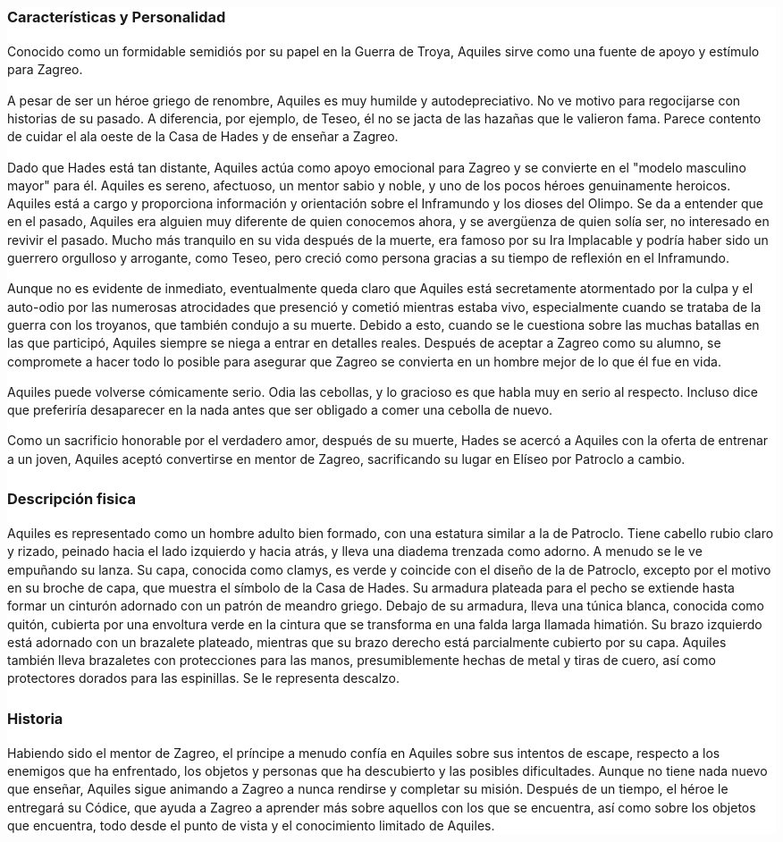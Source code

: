 ### Características y Personalidad

Conocido como un formidable semidiós por su papel en la Guerra de Troya, Aquiles sirve como una fuente de apoyo y estímulo para Zagreo.

A pesar de ser un héroe griego de renombre, Aquiles es muy humilde y autodepreciativo. No ve motivo para regocijarse con historias de su pasado. A diferencia, por ejemplo, de Teseo, él no se jacta de las hazañas que le valieron fama. Parece contento de cuidar el ala oeste de la Casa de Hades y de enseñar a Zagreo.

Dado que Hades está tan distante, Aquiles actúa como apoyo emocional para Zagreo y se convierte en el "modelo masculino mayor" para él. Aquiles es sereno, afectuoso, un mentor sabio y noble, y uno de los pocos héroes genuinamente heroicos. Aquiles está a cargo y proporciona información y orientación sobre el Inframundo y los dioses del Olimpo. Se da a entender que en el pasado, Aquiles era alguien muy diferente de quien conocemos ahora, y se avergüenza de quien solía ser, no interesado en revivir el pasado. Mucho más tranquilo en su vida después de la muerte, era famoso por su Ira Implacable y podría haber sido un guerrero orgulloso y arrogante, como Teseo, pero creció como persona gracias a su tiempo de reflexión en el Inframundo.

Aunque no es evidente de inmediato, eventualmente queda claro que Aquiles está secretamente atormentado por la culpa y el auto-odio por las numerosas atrocidades que presenció y cometió mientras estaba vivo, especialmente cuando se trataba de la guerra con los troyanos, que también condujo a su muerte. Debido a esto, cuando se le cuestiona sobre las muchas batallas en las que participó, Aquiles siempre se niega a entrar en detalles reales. Después de aceptar a Zagreo como su alumno, se compromete a hacer todo lo posible para asegurar que Zagreo se convierta en un hombre mejor de lo que él fue en vida.

Aquiles puede volverse cómicamente serio. Odia las cebollas, y lo gracioso es que habla muy en serio al respecto. Incluso dice que preferiría desaparecer en la nada antes que ser obligado a comer una cebolla de nuevo.

Como un sacrificio honorable por el verdadero amor, después de su muerte, Hades se acercó a Aquiles con la oferta de entrenar a un joven, Aquiles aceptó convertirse en mentor de Zagreo, sacrificando su lugar en Elíseo por Patroclo a cambio.

### Descripción fisica

Aquiles es representado como un hombre adulto bien formado, con una estatura similar a la de Patroclo. Tiene cabello rubio claro y rizado, peinado hacia el lado izquierdo y hacia atrás, y lleva una diadema trenzada como adorno. A menudo se le ve empuñando su lanza. Su capa, conocida como clamys, es verde y coincide con el diseño de la de Patroclo, excepto por el motivo en su broche de capa, que muestra el símbolo de la Casa de Hades. Su armadura plateada para el pecho se extiende hasta formar un cinturón adornado con un patrón de meandro griego. Debajo de su armadura, lleva una túnica blanca, conocida como quitón, cubierta por una envoltura verde en la cintura que se transforma en una falda larga llamada himatión. Su brazo izquierdo está adornado con un brazalete plateado, mientras que su brazo derecho está parcialmente cubierto por su capa. Aquiles también lleva brazaletes con protecciones para las manos, presumiblemente hechas de metal y tiras de cuero, así como protectores dorados para las espinillas. Se le representa descalzo.

### Historia

Habiendo sido el mentor de Zagreo, el príncipe a menudo confía en Aquiles sobre sus intentos de escape, respecto a los enemigos que ha enfrentado, los objetos y personas que ha descubierto y las posibles dificultades. Aunque no tiene nada nuevo que enseñar, Aquiles sigue animando a Zagreo a nunca rendirse y completar su misión. Después de un tiempo, el héroe le entregará su Códice, que ayuda a Zagreo a aprender más sobre aquellos con los que se encuentra, así como sobre los objetos que encuentra, todo desde el punto de vista y el conocimiento limitado de Aquiles.
